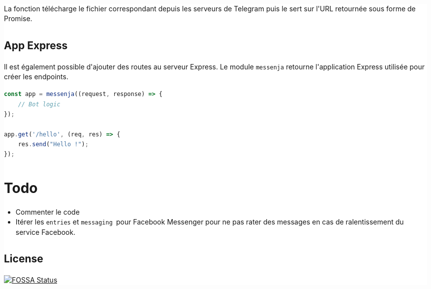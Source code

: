 La fonction télécharge le fichier correspondant depuis les serveurs de Telegram puis le sert sur l'URL retournée sous forme de Promise.

## App Express

Il est également possible d'ajouter des routes au serveur Express. Le module `messenja` retourne l'application Express utilisée pour créer les endpoints.

```javascript
const app = messenja((request, response) => {
    // Bot logic
});

app.get('/hello', (req, res) => {
    res.send("Hello !");
});
```

# Todo

- Commenter le code
- Itérer les `entries` et `messaging `pour Facebook Messenger pour ne pas rater des messages en cas de ralentissement du service Facebook.


## License
[![FOSSA Status](https://app.fossa.io/api/projects/git%2Bgithub.com%2F5ika%2Fmessenja.svg?type=large)](https://app.fossa.io/projects/git%2Bgithub.com%2F5ika%2Fmessenja?ref=badge_large)